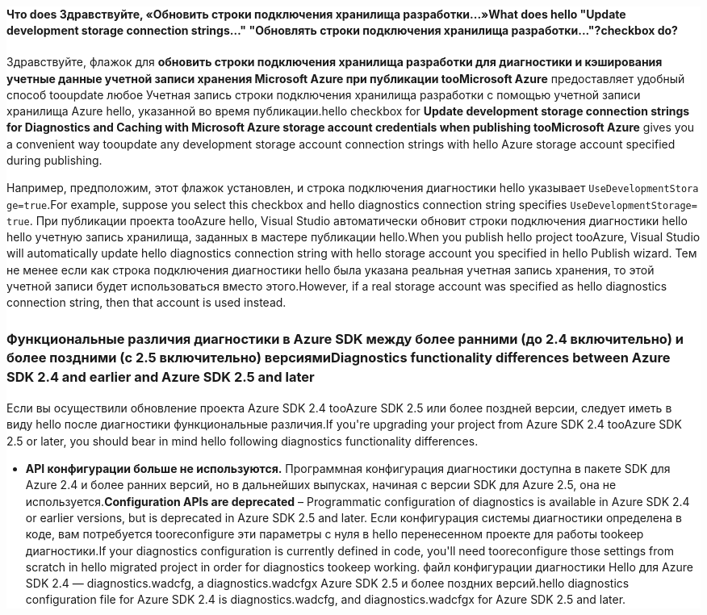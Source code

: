 #### <a name="what-does-hello-update-development-storage-connection-strings-checkbox-do"></a><span data-ttu-id="01a26-203">Что does Здравствуйте, «Обновить строки подключения хранилища разработки...»</span><span class="sxs-lookup"><span data-stu-id="01a26-203">What does hello "Update development storage connection strings…"</span></span> <span data-ttu-id="01a26-204">"Обновлять строки подключения хранилища разработки..."?</span><span class="sxs-lookup"><span data-stu-id="01a26-204">checkbox do?</span></span>
<span data-ttu-id="01a26-205">Здравствуйте, флажок для **обновить строки подключения хранилища разработки для диагностики и кэширования учетные данные учетной записи хранения Microsoft Azure при публикации tooMicrosoft Azure** предоставляет удобный способ tooupdate любое Учетная запись строки подключения хранилища разработки с помощью учетной записи хранилища Azure hello, указанной во время публикации.</span><span class="sxs-lookup"><span data-stu-id="01a26-205">hello checkbox for **Update development storage connection strings for Diagnostics and Caching with Microsoft Azure storage account credentials when publishing tooMicrosoft Azure** gives you a convenient way tooupdate any development storage account connection strings with hello Azure storage account specified during publishing.</span></span>

<span data-ttu-id="01a26-206">Например, предположим, этот флажок установлен, и строка подключения диагностики hello указывает `UseDevelopmentStorage=true`.</span><span class="sxs-lookup"><span data-stu-id="01a26-206">For example, suppose you select this checkbox and hello diagnostics connection string specifies `UseDevelopmentStorage=true`.</span></span> <span data-ttu-id="01a26-207">При публикации проекта tooAzure hello, Visual Studio автоматически обновит строки подключения диагностики hello hello учетную запись хранилища, заданных в мастере публикации hello.</span><span class="sxs-lookup"><span data-stu-id="01a26-207">When you publish hello project tooAzure, Visual Studio will automatically update hello diagnostics connection string with hello storage account you specified in hello Publish wizard.</span></span> <span data-ttu-id="01a26-208">Тем не менее если как строка подключения диагностики hello была указана реальная учетная запись хранения, то этой учетной записи будет использоваться вместо этого.</span><span class="sxs-lookup"><span data-stu-id="01a26-208">However, if a real storage account was specified as hello diagnostics connection string, then that account is used instead.</span></span>

### <a name="diagnostics-functionality-differences-between-azure-sdk-24-and-earlier-and-azure-sdk-25-and-later"></a><span data-ttu-id="01a26-209">Функциональные различия диагностики в Azure SDK между более ранними (до 2.4 включительно) и более поздними (с 2.5 включительно) версиями</span><span class="sxs-lookup"><span data-stu-id="01a26-209">Diagnostics functionality differences between Azure SDK 2.4 and earlier and Azure SDK 2.5 and later</span></span>
<span data-ttu-id="01a26-210">Если вы осуществили обновление проекта Azure SDK 2.4 tooAzure SDK 2.5 или более поздней версии, следует иметь в виду hello после диагностики функциональные различия.</span><span class="sxs-lookup"><span data-stu-id="01a26-210">If you're upgrading your project from Azure SDK 2.4 tooAzure SDK 2.5 or later, you should bear in mind hello following diagnostics functionality differences.</span></span>

* <span data-ttu-id="01a26-211">**API конфигурации больше не используются.** Программная конфигурация диагностики доступна в пакете SDK для Azure 2.4 и более ранних версий, но в дальнейших выпусках, начиная с версии SDK для Azure 2.5, она не используется.</span><span class="sxs-lookup"><span data-stu-id="01a26-211">**Configuration APIs are deprecated** – Programmatic configuration of diagnostics is available in Azure SDK 2.4 or earlier versions, but is deprecated in Azure SDK 2.5 and later.</span></span> <span data-ttu-id="01a26-212">Если конфигурация системы диагностики определена в коде, вам потребуется tooreconfigure эти параметры с нуля в hello перенесенном проекте для работы tookeep диагностики.</span><span class="sxs-lookup"><span data-stu-id="01a26-212">If your diagnostics configuration is currently defined in code, you'll need tooreconfigure those settings from scratch in hello migrated project in order for diagnostics tookeep working.</span></span> <span data-ttu-id="01a26-213">файл конфигурации диагностики Hello для Azure SDK 2.4 — diagnostics.wadcfg, а diagnostics.wadcfgx Azure SDK 2.5 и более поздних версий.</span><span class="sxs-lookup"><span data-stu-id="01a26-213">hello diagnostics configuration file for Azure SDK 2.4 is diagnostics.wadcfg, and diagnostics.wadcfgx for Azure SDK 2.5 and later.</span></span>